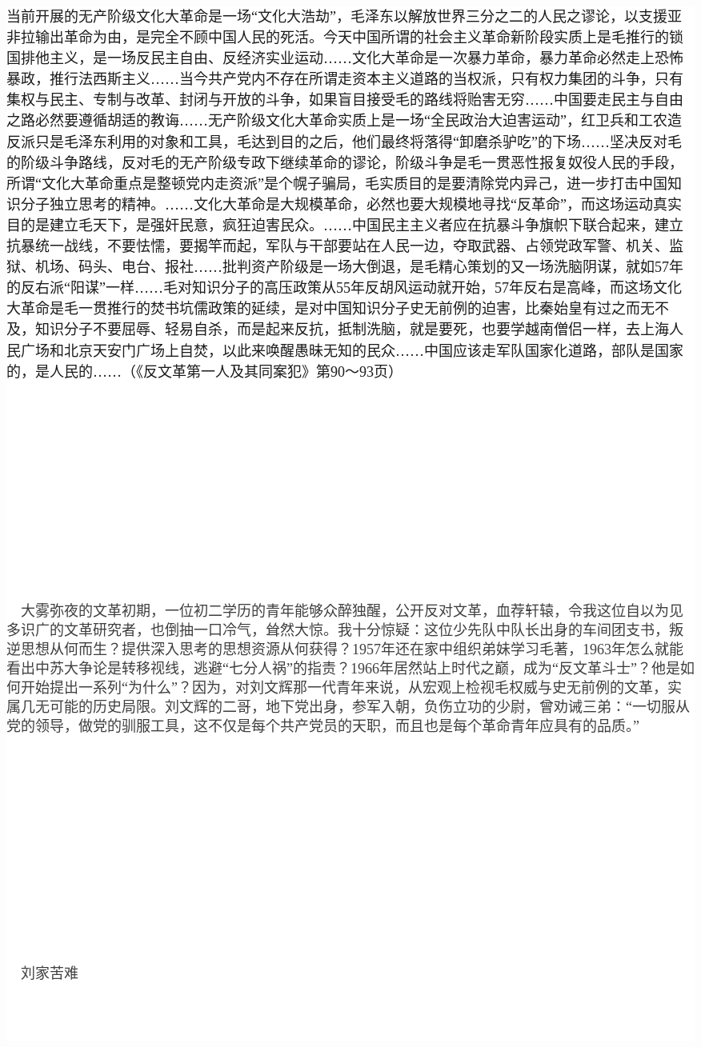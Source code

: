   <span style="max-width: 100%; font-family: 宋体; word-wrap: break-word !important; box-sizing: border-box !important;">
   <font size="4">
    当前开展的无产阶级文化大革命是一场“文化大浩劫”，毛泽东以解放世界三分之二的人民之谬论，以支援亚非拉输出革命为由，是完全不顾中国人民的死活。今天中国所谓的社会主义革命新阶段实质上是毛推行的锁国排他主义，是一场反民主自由、反经济实业运动……文化大革命是一次暴力革命，暴力革命必然走上恐怖暴政，推行法西斯主义……当今共产党内不存在所谓走资本主义道路的当权派，只有权力集团的斗争，只有集权与民主、专制与改革、封闭与开放的斗争，如果盲目接受毛的路线将贻害无穷……中国要走民主与自由之路必然要遵循胡适的教诲……无产阶级文化大革命实质上是一场“全民政治大迫害运动”，红卫兵和工农造反派只是毛泽东利用的对象和工具，毛达到目的之后，他们最终将落得“卸磨杀驴吃”的下场……坚决反对毛的阶级斗争路线，反对毛的无产阶级专政下继续革命的谬论，阶级斗争是毛一贯恶性报复奴役人民的手段，所谓“文化大革命重点是整顿党内走资派”是个幌子骗局，毛实质目的是要清除党内异己，进一步打击中国知识分子独立思考的精神。……文化大革命是大规模革命，必然也要大规模地寻找“反革命”，而这场运动真实目的是建立毛天下，是强奸民意，疯狂迫害民众。……中国民主主义者应在抗暴斗争旗帜下联合起来，建立抗暴统一战线，不要怯懦，要揭竿而起，军队与干部要站在人民一边，夺取武器、占领党政军警、机关、监狱、机场、码头、电台、报社……批判资产阶级是一场大倒退，是毛精心策划的又一场洗脑阴谋，就如57年的反右派“阳谋”一样……毛对知识分子的高压政策从55年反胡风运动就开始，57年反右是高峰，而这场文化大革命是毛一贯推行的焚书坑儒政策的延续，是对中国知识分子史无前例的迫害，比秦始皇有过之而无不及，知识分子不要屈辱、轻易自杀，而是起来反抗，抵制洗脑，就是要死，也要学越南僧侣一样，去上海人民广场和北京天安门广场上自焚，以此来唤醒愚昧无知的民众……中国应该走军队国家化道路，部队是国家的，是人民的……（《反文革第一人及其同案犯》第90～93页）
   </font>
  </span>
 </p>
 <p style="margin: 0px; max-width: 100%; word-wrap: normal; min-height: 1em; white-space: pre-wrap; color: rgb(62, 62, 62); font-family: 'Helvetica Neue', Helvetica, 'Hiragino Sans GB', 'Microsoft YaHei', 微软雅黑, Arial, sans-serif; line-height: 23.0399990081787px; box-sizing: border-box !important; background-color: rgb(255, 255, 255);">
  <span style="max-width: 100%; font-family: 宋体; word-wrap: break-word !important; box-sizing: border-box !important;">
   <font size="4">
    <br/>
   </font>
  </span>
 </p>
 <p style="margin: 0px; max-width: 100%; word-wrap: normal; min-height: 1em; white-space: pre-wrap; color: rgb(62, 62, 62); font-family: 'Helvetica Neue', Helvetica, 'Hiragino Sans GB', 'Microsoft YaHei', 微软雅黑, Arial, sans-serif; line-height: 23.0399990081787px; box-sizing: border-box !important; background-color: rgb(255, 255, 255);">
  <span style="max-width: 100%; font-family: 宋体; word-wrap: break-word !important; box-sizing: border-box !important;">
   <font size="4">
    大雾弥夜的文革初期，一位初二学历的青年能够众醉独醒，公开反对文革，血荐轩辕，令我这位自以为见多识广的文革研究者，也倒抽一口冷气，耸然大惊。我十分惊疑：这位少先队中队长出身的车间团支书，叛逆思想从何而生？提供深入思考的思想资源从何获得？1957年还在家中组织弟妹学习毛著，1963年怎么就能看出中苏大争论是转移视线，逃避“七分人祸”的指责？1966年居然站上时代之巅，成为“反文革斗士”？他是如何开始提出一系列“为什么”？因为，对刘文辉那一代青年来说，从宏观上检视毛权威与史无前例的文革，实属几无可能的历史局限。刘文辉的二哥，地下党出身，参军入朝，负伤立功的少尉，曾劝诫三弟：“一切服从党的领导，做党的驯服工具，这不仅是每个共产党员的天职，而且也是每个革命青年应具有的品质。”
   </font>
  </span>
 </p>
 <p style="margin: 0px; max-width: 100%; word-wrap: normal; min-height: 1em; white-space: pre-wrap; color: rgb(62, 62, 62); font-family: 'Helvetica Neue', Helvetica, 'Hiragino Sans GB', 'Microsoft YaHei', 微软雅黑, Arial, sans-serif; line-height: 23.0399990081787px; box-sizing: border-box !important; background-color: rgb(255, 255, 255);">
  <span style="max-width: 100%; font-family: 宋体; word-wrap: break-word !important; box-sizing: border-box !important;">
   <font size="4">
   </font>
  </span>
 </p>
 <p style="margin: 0px; max-width: 100%; word-wrap: normal; min-height: 1em; white-space: pre-wrap; color: rgb(62, 62, 62); font-family: 'Helvetica Neue', Helvetica, 'Hiragino Sans GB', 'Microsoft YaHei', 微软雅黑, Arial, sans-serif; line-height: 23.0399990081787px; box-sizing: border-box !important; background-color: rgb(255, 255, 255);">
  <span style="max-width: 100%; font-family: 黑体; word-wrap: break-word !important; box-sizing: border-box !important;">
   <font size="4">
    刘家苦难
   </font>
  </span>
 </p>